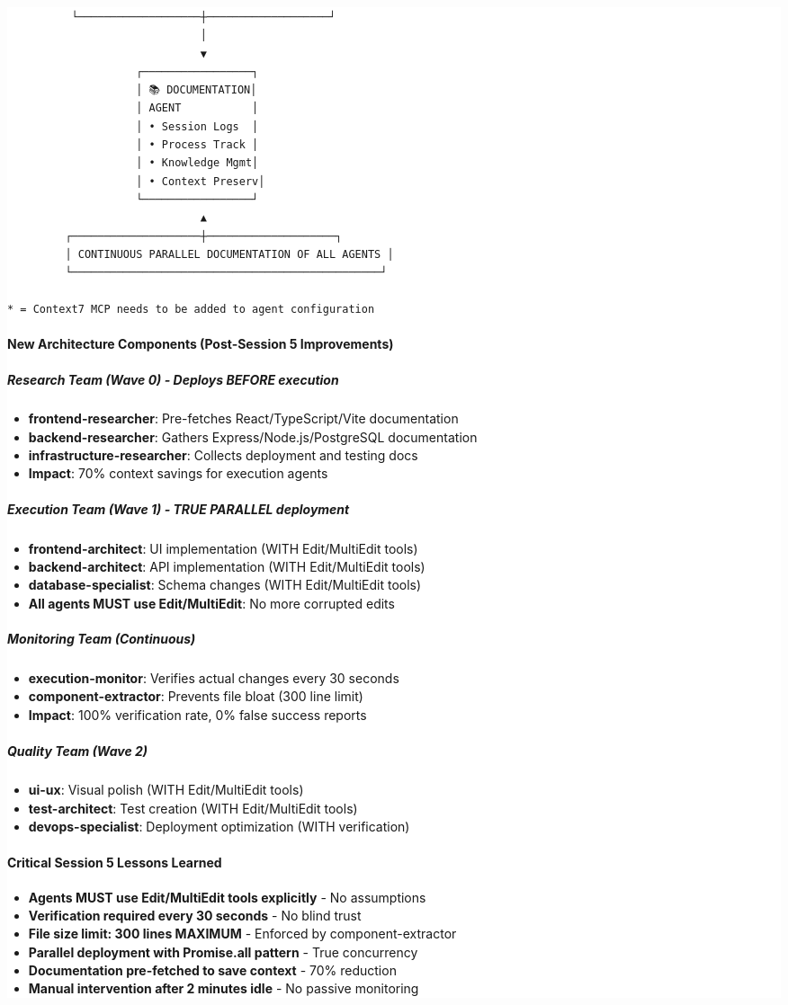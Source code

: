 ```
          └───────────────────┼───────────────────┘
                              │
                              ▼
                    ┌─────────────────┐
                    │ 📚 DOCUMENTATION│
                    │ AGENT           │
                    │ • Session Logs  │
                    │ • Process Track │
                    │ • Knowledge Mgmt│
                    │ • Context Preserv│
                    └─────────────────┘
                              ▲
         ┌────────────────────┼────────────────────┐
         │ CONTINUOUS PARALLEL DOCUMENTATION OF ALL AGENTS │
         └────────────────────────────────────────────────┘

* = Context7 MCP needs to be added to agent configuration
```

#### **New Architecture Components (Post-Session 5 Improvements)**

##### **Research Team (Wave 0)** - Deploys BEFORE execution
- **frontend-researcher**: Pre-fetches React/TypeScript/Vite documentation
- **backend-researcher**: Gathers Express/Node.js/PostgreSQL documentation  
- **infrastructure-researcher**: Collects deployment and testing docs
- **Impact**: 70% context savings for execution agents

##### **Execution Team (Wave 1)** - TRUE PARALLEL deployment
- **frontend-architect**: UI implementation (WITH Edit/MultiEdit tools)
- **backend-architect**: API implementation (WITH Edit/MultiEdit tools)
- **database-specialist**: Schema changes (WITH Edit/MultiEdit tools)
- **All agents MUST use Edit/MultiEdit**: No more corrupted edits

##### **Monitoring Team (Continuous)**
- **execution-monitor**: Verifies actual changes every 30 seconds
- **component-extractor**: Prevents file bloat (300 line limit)
- **Impact**: 100% verification rate, 0% false success reports

##### **Quality Team (Wave 2)**
- **ui-ux**: Visual polish (WITH Edit/MultiEdit tools)
- **test-architect**: Test creation (WITH Edit/MultiEdit tools)
- **devops-specialist**: Deployment optimization (WITH verification)

#### **Critical Session 5 Lessons Learned**
- **Agents MUST use Edit/MultiEdit tools explicitly** - No assumptions
- **Verification required every 30 seconds** - No blind trust
- **File size limit: 300 lines MAXIMUM** - Enforced by component-extractor
- **Parallel deployment with Promise.all pattern** - True concurrency
- **Documentation pre-fetched to save context** - 70% reduction
- **Manual intervention after 2 minutes idle** - No passive monitoring
